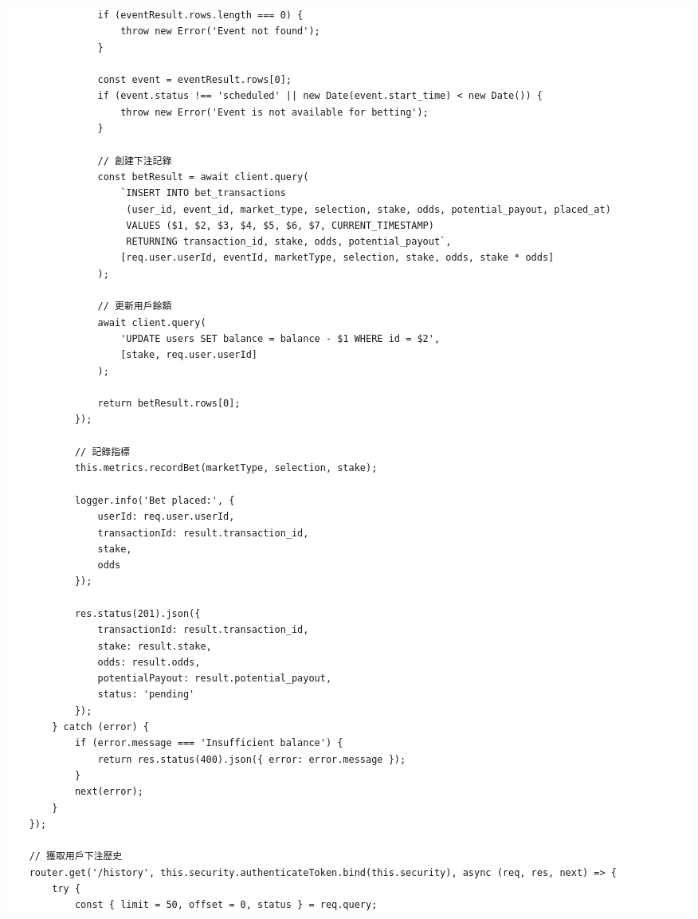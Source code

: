                     if (eventResult.rows.length === 0) {
                        throw new Error('Event not found');
                    }

                    const event = eventResult.rows[0];
                    if (event.status !== 'scheduled' || new Date(event.start_time) < new Date()) {
                        throw new Error('Event is not available for betting');
                    }

                    // 創建下注記錄
                    const betResult = await client.query(
                        `INSERT INTO bet_transactions 
                         (user_id, event_id, market_type, selection, stake, odds, potential_payout, placed_at)
                         VALUES ($1, $2, $3, $4, $5, $6, $7, CURRENT_TIMESTAMP)
                         RETURNING transaction_id, stake, odds, potential_payout`,
                        [req.user.userId, eventId, marketType, selection, stake, odds, stake * odds]
                    );

                    // 更新用戶餘額
                    await client.query(
                        'UPDATE users SET balance = balance - $1 WHERE id = $2',
                        [stake, req.user.userId]
                    );

                    return betResult.rows[0];
                });

                // 記錄指標
                this.metrics.recordBet(marketType, selection, stake);

                logger.info('Bet placed:', {
                    userId: req.user.userId,
                    transactionId: result.transaction_id,
                    stake,
                    odds
                });

                res.status(201).json({
                    transactionId: result.transaction_id,
                    stake: result.stake,
                    odds: result.odds,
                    potentialPayout: result.potential_payout,
                    status: 'pending'
                });
            } catch (error) {
                if (error.message === 'Insufficient balance') {
                    return res.status(400).json({ error: error.message });
                }
                next(error);
            }
        });

        // 獲取用戶下注歷史
        router.get('/history', this.security.authenticateToken.bind(this.security), async (req, res, next) => {
            try {
                const { limit = 50, offset = 0, status } = req.query;
